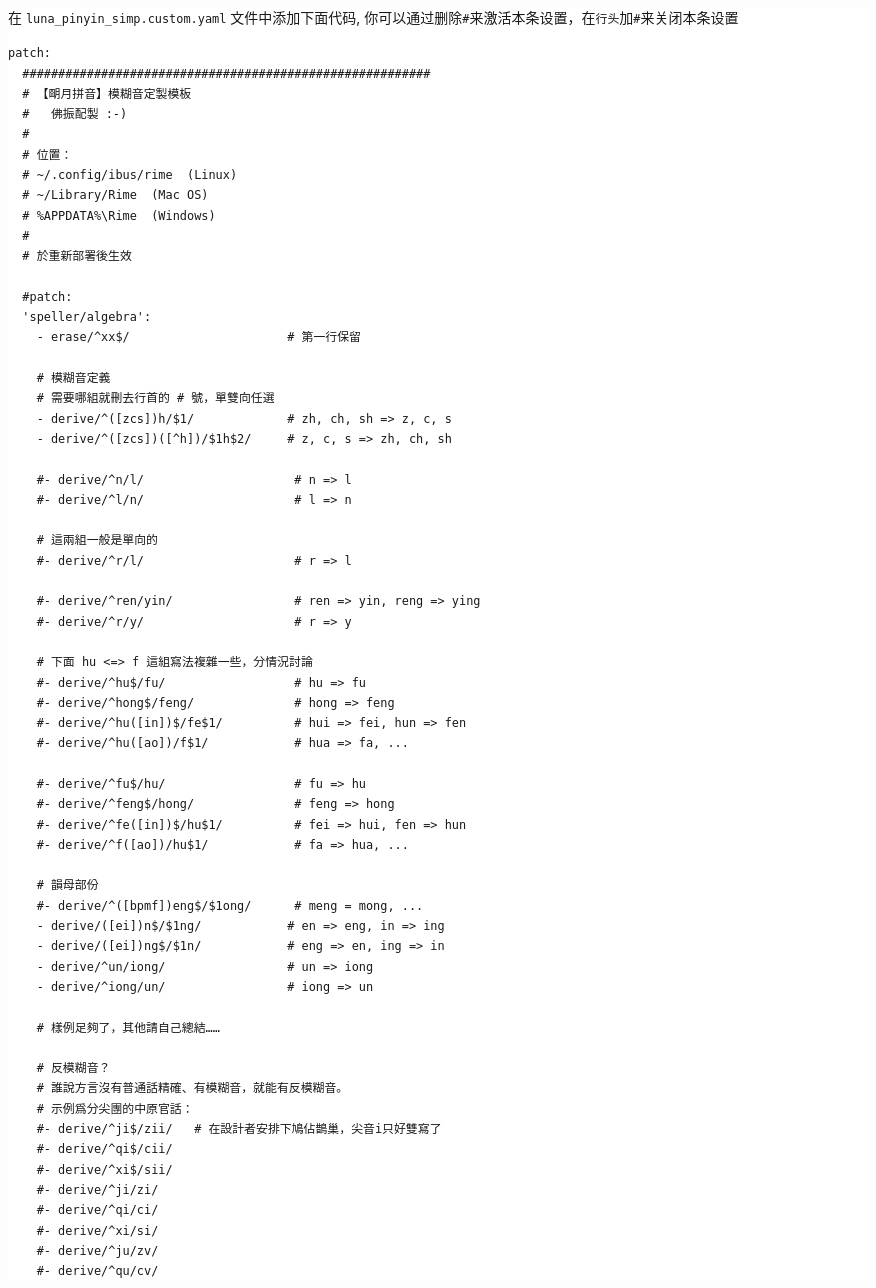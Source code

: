 在 `luna_pinyin_simp.custom.yaml` 文件中添加下面代码, 你可以通过删除`#`来激活本条设置，在`行头`加`#`来关闭本条设置

```shell
patch:
  #########################################################
  # 【朙月拼音】模糊音定製模板
  #   佛振配製 :-)
  #
  # 位置：
  # ~/.config/ibus/rime  (Linux)
  # ~/Library/Rime  (Mac OS)
  # %APPDATA%\Rime  (Windows)
  #
  # 於重新部署後生效

  #patch:
  'speller/algebra':
    - erase/^xx$/                      # 第一行保留

    # 模糊音定義
    # 需要哪組就刪去行首的 # 號，單雙向任選
    - derive/^([zcs])h/$1/             # zh, ch, sh => z, c, s
    - derive/^([zcs])([^h])/$1h$2/     # z, c, s => zh, ch, sh

    #- derive/^n/l/                     # n => l
    #- derive/^l/n/                     # l => n

    # 這兩組一般是單向的
    #- derive/^r/l/                     # r => l

    #- derive/^ren/yin/                 # ren => yin, reng => ying
    #- derive/^r/y/                     # r => y

    # 下面 hu <=> f 這組寫法複雜一些，分情況討論
    #- derive/^hu$/fu/                  # hu => fu
    #- derive/^hong$/feng/              # hong => feng
    #- derive/^hu([in])$/fe$1/          # hui => fei, hun => fen
    #- derive/^hu([ao])/f$1/            # hua => fa, ...

    #- derive/^fu$/hu/                  # fu => hu
    #- derive/^feng$/hong/              # feng => hong
    #- derive/^fe([in])$/hu$1/          # fei => hui, fen => hun
    #- derive/^f([ao])/hu$1/            # fa => hua, ...

    # 韻母部份
    #- derive/^([bpmf])eng$/$1ong/      # meng = mong, ...
    - derive/([ei])n$/$1ng/            # en => eng, in => ing
    - derive/([ei])ng$/$1n/            # eng => en, ing => in
    - derive/^un/iong/                 # un => iong
    - derive/^iong/un/                 # iong => un

    # 樣例足夠了，其他請自己總結……

    # 反模糊音？
    # 誰說方言沒有普通話精確、有模糊音，就能有反模糊音。
    # 示例爲分尖團的中原官話：
    #- derive/^ji$/zii/   # 在設計者安排下鳩佔鵲巢，尖音i只好雙寫了
    #- derive/^qi$/cii/
    #- derive/^xi$/sii/
    #- derive/^ji/zi/
    #- derive/^qi/ci/
    #- derive/^xi/si/
    #- derive/^ju/zv/
    #- derive/^qu/cv/
```